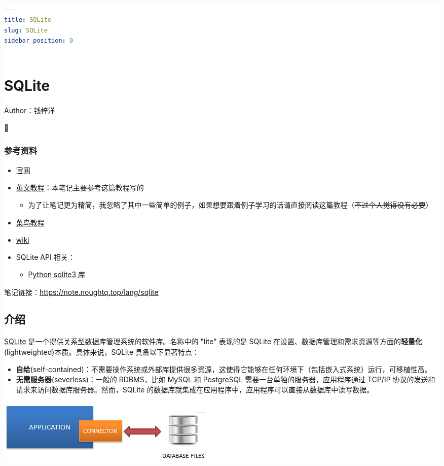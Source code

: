 ```yaml
---
title: SQLite
slug: SQLite
sidebar_position: 0
---
```



# SQLite

Author：钱梓洋

<div class="callout callout-bg-14 callout-border-7">
<div class='callout-emoji'>📑</div>
<h3>参考资料</h3>
<ul>
<li><p><a href="https://www.sqlite.org/index.html">官网</a></p>
</li>
<li><p><a href="https://www.sqlitetutorial.net/">英文教程</a>：本笔记主要参考这篇教程写的</p>
<ul>
<li>为了让笔记更为精简，我忽略了其中一些简单的例子，如果想要跟着例子学习的话请直接阅读这篇教程（<del>不过个人觉得没有必要</del>）</li>
</ul>
</li>
<li><p><a href="https://www.runoob.com/sqlite/sqlite-tutorial.html">菜鸟教程</a></p>
</li>
<li><p><a href="https://en.wikipedia.org/wiki/SQLite">wiki</a></p>
</li>
<li><p>SQLite API 相关：</p>
<ul>
<li><a href="https://docs.python.org/zh-cn/3.13/library/sqlite3.html">Python sqlite3 库</a></li>
</ul>
</li>
</ul>
</div>

笔记链接：https://note.noughtq.top/lang/sqlite

## 介绍

[SQLite](https://en.wikipedia.org/wiki/SQLite) 是一个提供关系型数据库管理系统的软件库。名称中的 "lite" 表现的是 SQLite 在设置、数据库管理和需求资源等方面的<b>轻量化</b>(lightweighted)本质。具体来说，SQLite 具备以下显著特点：

- <b>自给</b>(self-contained)：不需要操作系统或外部库提供很多资源，这使得它能够在任何环境下（包括嵌入式系统）运行，可移植性高。
- <b>无需服务器</b>(severless)：一般的 RDBMS，比如 MySQL 和 PostgreSQL 需要一台单独的服务器，应用程序通过 TCP/IP 协议的发送和请求来访问数据库服务器。然而，SQLite 的数据库就集成在应用程序中，应用程序可以直接从数据库中读写数据。

![](/assets/QX1Ab35PSoPCMsxpwXsco8OinWb.jpeg)
